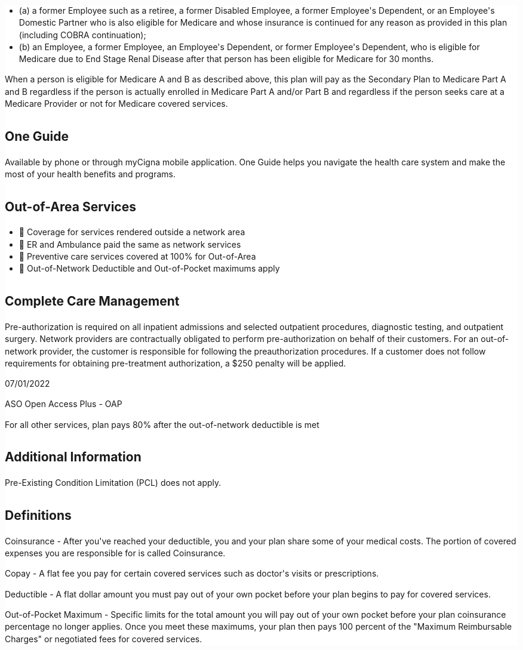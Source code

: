 - (a) a former Employee such as a retiree, a former Disabled Employee, a former Employee's Dependent, or an Employee's Domestic Partner who is also eligible for Medicare and whose insurance is continued for any reason as provided in this plan (including COBRA continuation);
- (b) an Employee, a former Employee, an Employee's Dependent, or former Employee's Dependent, who is eligible for Medicare due to End Stage Renal Disease after that person has been eligible for Medicare for 30 months.

When a person is eligible for Medicare A and B as described above, this plan will pay as the Secondary Plan to Medicare Part A and B regardless if the person is actually enrolled in Medicare Part A and/or Part B and regardless if the person seeks care at a Medicare Provider or not for Medicare covered services.

## One Guide

Available by phone or through myCigna mobile application. One Guide helps you navigate the health care system and make the most of your health benefits and programs.

## Out-of-Area Services

-  Coverage for services rendered outside a network area
-  ER and Ambulance paid the same as network services
-  Preventive care services covered at 100% for Out-of-Area
-  Out-of-Network Deductible and Out-of-Pocket maximums apply

## Complete Care Management

Pre-authorization is required on all inpatient admissions and selected outpatient procedures, diagnostic testing, and outpatient surgery. Network providers are contractually obligated to perform pre-authorization on behalf of their customers. For an out-of-network provider, the customer is responsible for following the preauthorization procedures. If a customer does not follow requirements for obtaining pre-treatment authorization, a $250 penalty will be applied.

07/01/2022

ASO Open Access Plus - OAP

For all other services, plan pays 80% after the out-of-network deductible is met

## Additional Information

Pre-Existing Condition Limitation (PCL) does not apply.

## Definitions

Coinsurance - After you've reached your deductible, you and your plan share some of your medical costs. The portion of covered expenses you are responsible for is called Coinsurance.

Copay - A flat fee you pay for certain covered services such as doctor's visits or prescriptions.

Deductible - A flat dollar amount you must pay out of your own pocket before your plan begins to pay for covered services.

Out-of-Pocket Maximum - Specific limits for the total amount you will pay out of your own pocket before your plan coinsurance percentage no longer applies. Once you meet these maximums, your plan then pays 100 percent of the "Maximum Reimbursable Charges" or negotiated fees for covered services.
